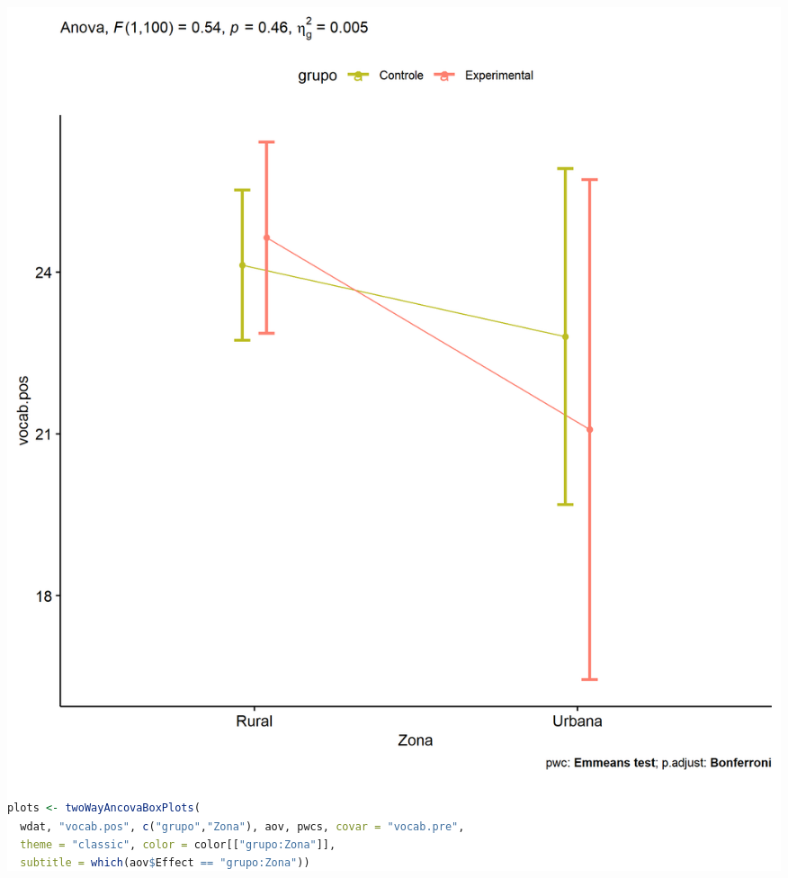 ![](aov-stari-vocab_files/figure-gfm/unnamed-chunk-67-1.png)

``` r
plots <- twoWayAncovaBoxPlots(
  wdat, "vocab.pos", c("grupo","Zona"), aov, pwcs, covar = "vocab.pre",
  theme = "classic", color = color[["grupo:Zona"]],
  subtitle = which(aov$Effect == "grupo:Zona"))
```
